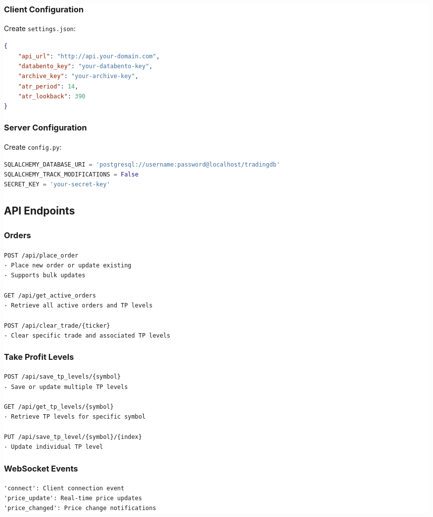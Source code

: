 ### Client Configuration
Create `settings.json`:
```json
{
    "api_url": "http://api.your-domain.com",
    "databento_key": "your-databento-key",
    "archive_key": "your-archive-key",
    "atr_period": 14,
    "atr_lookback": 390
}
```

### Server Configuration
Create `config.py`:
```python
SQLALCHEMY_DATABASE_URI = 'postgresql://username:password@localhost/tradingdb'
SQLALCHEMY_TRACK_MODIFICATIONS = False
SECRET_KEY = 'your-secret-key'
```

## API Endpoints

### Orders
```
POST /api/place_order
- Place new order or update existing
- Supports bulk updates

GET /api/get_active_orders
- Retrieve all active orders and TP levels

POST /api/clear_trade/{ticker}
- Clear specific trade and associated TP levels
```

### Take Profit Levels
```
POST /api/save_tp_levels/{symbol}
- Save or update multiple TP levels

GET /api/get_tp_levels/{symbol}
- Retrieve TP levels for specific symbol

PUT /api/save_tp_level/{symbol}/{index}
- Update individual TP level
```

### WebSocket Events
```
'connect': Client connection event
'price_update': Real-time price updates
'price_changed': Price change notifications
```
